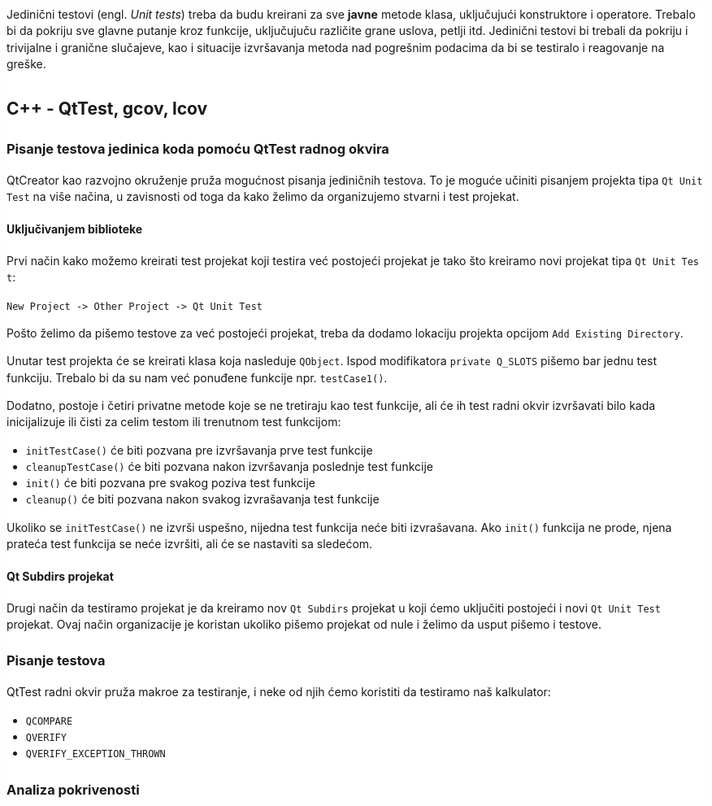 Jedinični testovi (engl. *Unit tests*) treba da budu kreirani za sve  __javne__ metode klasa, uključujući konstruktore i operatore. Trebalo bi da pokriju sve glavne putanje kroz funkcije, uključujuču različite grane uslova, petlji itd. Jedinični testovi bi trebali da pokriju i trivijalne i granične slučajeve, kao i situacije izvršavanja metoda nad pogrešnim podacima da bi se testiralo i reagovanje na greške.

## C++ - QtTest, gcov, lcov

### Pisanje testova jedinica koda pomoću QtTest radnog okvira

QtCreator kao razvojno okruženje pruža mogućnost pisanja jediničnih testova. To je moguće učiniti pisanjem projekta tipa `Qt Unit Test` na više načina, u zavisnosti od toga da kako želimo da organizujemo stvarni i test projekat.

#### Uključivanjem biblioteke

Prvi način kako možemo kreirati test projekat koji testira već postojeći projekat je tako što kreiramo novi projekat tipa `Qt Unit Test`:
```txt
New Project -> Other Project -> Qt Unit Test
```
Pošto želimo da pišemo testove za već postojeći projekat, treba da dodamo lokaciju projekta opcijom `Add Existing Directory`.

Unutar test projekta će se kreirati klasa koja nasleduje `QObject`. Ispod modifikatora `private Q_SLOTS` pišemo bar jednu test funkciju. Trebalo bi da su nam već ponuđene funkcije npr. `testCase1()`.

Dodatno, postoje i četiri privatne metode koje se ne tretiraju kao test funkcije, ali će ih test radni okvir izvršavati bilo kada inicijalizuje ili čisti za celim testom ili trenutnom test funkcijom:
* `initTestCase()` će biti pozvana pre izvršavanja prve test funkcije
* `cleanupTestCase()` će biti pozvana nakon izvršavanja poslednje test funkcije
* `init()` će biti pozvana pre svakog poziva test funkcije
* `cleanup()` će biti pozvana nakon svakog izvrašavanja test funkcije

Ukoliko se `initTestCase()` ne izvrši uspešno, nijedna test funkcija neće biti izvrašavana. Ako `init()` funkcija ne prode, njena prateća test funkcija se neće izvršiti, ali će se nastaviti sa sledećom.

#### Qt Subdirs projekat
Drugi način da testiramo projekat je da kreiramo nov `Qt Subdirs` projekat u koji ćemo uključiti postojeći i novi `Qt Unit Test` projekat. Ovaj način organizacije je koristan ukoliko pišemo projekat od nule i želimo da usput pišemo i testove.

### Pisanje testova

QtTest radni okvir pruža makroe za testiranje, i neke od njih ćemo koristiti da testiramo naš kalkulator:
- `QCOMPARE`
- `QVERIFY`
- `QVERIFY_EXCEPTION_THROWN`

### Analiza pokrivenosti
